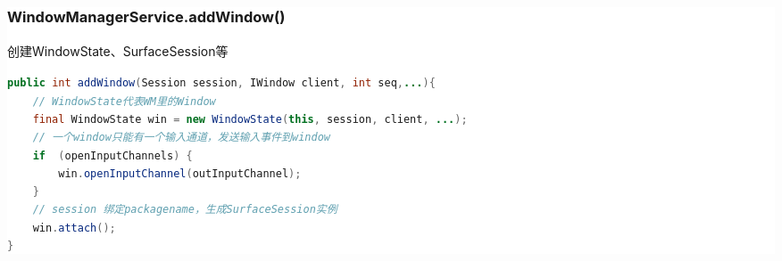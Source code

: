 ### WindowManagerService.addWindow()

创建WindowState、SurfaceSession等

```java
public int addWindow(Session session, IWindow client, int seq,...){
    // WindowState代表WM里的Window
    final WindowState win = new WindowState(this, session, client, ...);
    // 一个window只能有一个输入通道，发送输入事件到window
    if  (openInputChannels) {
        win.openInputChannel(outInputChannel);
    }
    // session 绑定packagename，生成SurfaceSession实例
    win.attach();
}
```







